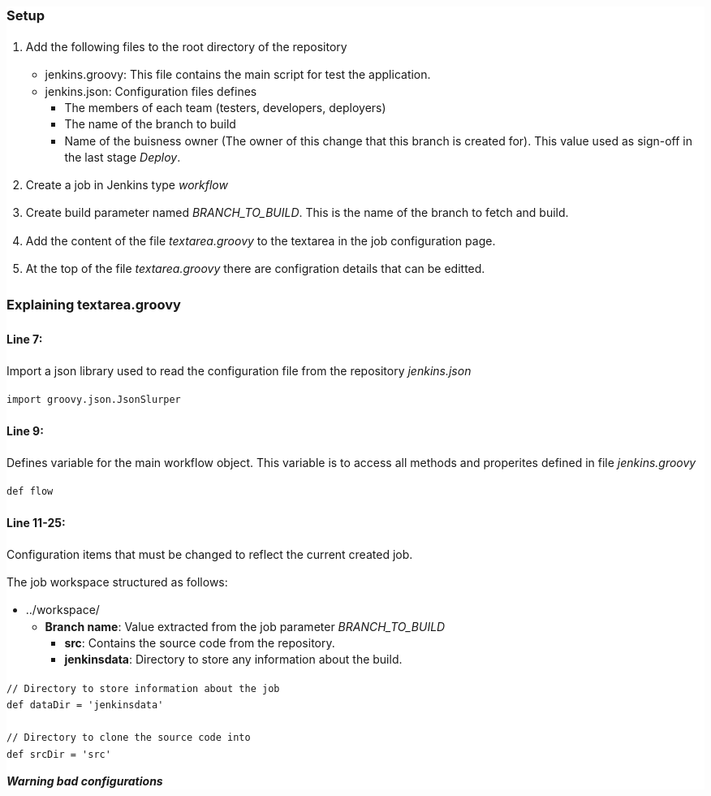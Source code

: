 ### Setup

1. Add the following files to the root directory of the repository
	- jenkins.groovy: This file contains the main script for test the application.
	- jenkins.json: Configuration files defines
		- The members of each team (testers, developers, deployers)
		- The name of the branch to build
		- Name of the buisness owner (The owner of this change that this branch is created for). This value used as sign-off in the last stage *Deploy*.

2. Create a job in Jenkins type *workflow*
3. Create build parameter named *BRANCH_TO_BUILD*. This is the name of the branch to fetch and build.
3. Add the content of the file *textarea.groovy* to the textarea in the job configuration page.
4. At the top of the file *textarea.groovy* there are configration details that can be editted.

### Explaining textarea.groovy

#### Line 7:
Import a json library used to read the configuration file from the repository *jenkins.json*


```
import groovy.json.JsonSlurper
```

#### Line 9:

Defines variable for the main workflow object. This variable is to access all methods and properites defined in file *jenkins.groovy* 

```
def flow
```

#### Line 11-25:

Configuration items that must be changed to reflect the current created job.

The job workspace structured as follows:

- ../workspace/
	 - **Branch name**: Value extracted from the job parameter *BRANCH_TO_BUILD*
	 	- **src**: Contains the source code from the repository.
	 	- **jenkinsdata**: Directory to store any information about the build.


```
// Directory to store information about the job
def dataDir = 'jenkinsdata'

// Directory to clone the source code into
def srcDir = 'src'
```

***Warning bad configurations***
